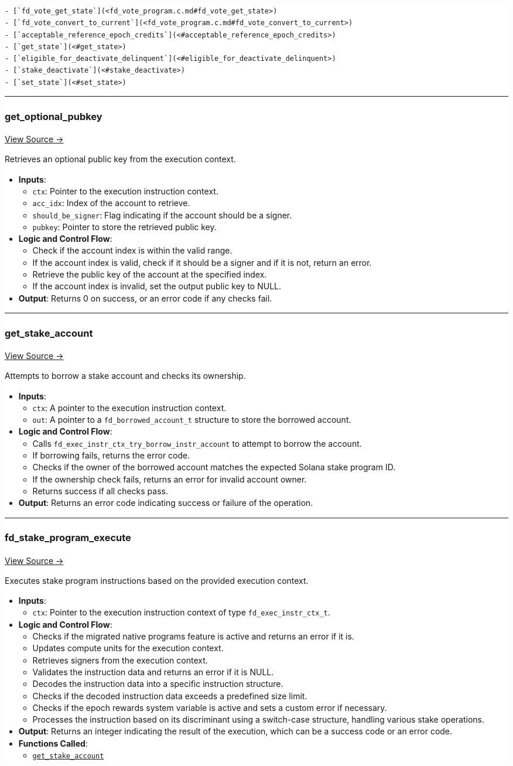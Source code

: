     - [`fd_vote_get_state`](<fd_vote_program.c.md#fd_vote_get_state>)
    - [`fd_vote_convert_to_current`](<fd_vote_program.c.md#fd_vote_convert_to_current>)
    - [`acceptable_reference_epoch_credits`](<#acceptable_reference_epoch_credits>)
    - [`get_state`](<#get_state>)
    - [`eligible_for_deactivate_delinquent`](<#eligible_for_deactivate_delinquent>)
    - [`stake_deactivate`](<#stake_deactivate>)
    - [`set_state`](<#set_state>)


---
### get\_optional\_pubkey
[View Source →](<../../../../../../src/flamenco/runtime/program/fd_stake_program.c#L2485>)

Retrieves an optional public key from the execution context.
- **Inputs**:
    - `ctx`: Pointer to the execution instruction context.
    - `acc_idx`: Index of the account to retrieve.
    - `should_be_signer`: Flag indicating if the account should be a signer.
    - `pubkey`: Pointer to store the retrieved public key.
- **Logic and Control Flow**:
    - Check if the account index is within the valid range.
    - If the account index is valid, check if it should be a signer and if it is not, return an error.
    - Retrieve the public key of the account at the specified index.
    - If the account index is invalid, set the output public key to NULL.
- **Output**: Returns 0 on success, or an error code if any checks fail.


---
### get\_stake\_account
[View Source →](<../../../../../../src/flamenco/runtime/program/fd_stake_program.c#L2506>)

Attempts to borrow a stake account and checks its ownership.
- **Inputs**:
    - `ctx`: A pointer to the execution instruction context.
    - `out`: A pointer to a `fd_borrowed_account_t` structure to store the borrowed account.
- **Logic and Control Flow**:
    - Calls `fd_exec_instr_ctx_try_borrow_instr_account` to attempt to borrow the account.
    - If borrowing fails, returns the error code.
    - Checks if the owner of the borrowed account matches the expected Solana stake program ID.
    - If the ownership check fails, returns an error for invalid account owner.
    - Returns success if all checks pass.
- **Output**: Returns an error code indicating success or failure of the operation.


---
### fd\_stake\_program\_execute
[View Source →](<../../../../../../src/flamenco/runtime/program/fd_stake_program.c#L2525>)

Executes stake program instructions based on the provided execution context.
- **Inputs**:
    - `ctx`: Pointer to the execution instruction context of type `fd_exec_instr_ctx_t`.
- **Logic and Control Flow**:
    - Checks if the migrated native programs feature is active and returns an error if it is.
    - Updates compute units for the execution context.
    - Retrieves signers from the execution context.
    - Validates the instruction data and returns an error if it is NULL.
    - Decodes the instruction data into a specific instruction structure.
    - Checks if the decoded instruction data exceeds a predefined size limit.
    - Checks if the epoch rewards system variable is active and sets a custom error if necessary.
    - Processes the instruction based on its discriminant using a switch-case structure, handling various stake operations.
- **Output**: Returns an integer indicating the result of the execution, which can be a success code or an error code.
- **Functions Called**:
    - [`get_stake_account`](<#get_stake_account>)